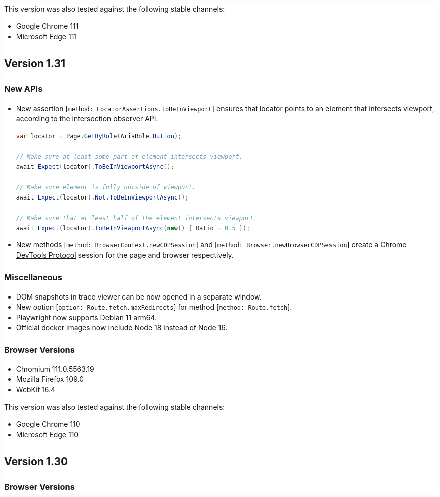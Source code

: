 This version was also tested against the following stable channels:

* Google Chrome 111
* Microsoft Edge 111


## Version 1.31

### New APIs

- New assertion [`method: LocatorAssertions.toBeInViewport`] ensures that locator points to an element that intersects viewport, according to the [intersection observer API](https://developer.mozilla.org/en-US/docs/Web/API/Intersection_Observer_API).


  ```csharp
  var locator = Page.GetByRole(AriaRole.Button);

  // Make sure at least some part of element intersects viewport.
  await Expect(locator).ToBeInViewportAsync();

  // Make sure element is fully outside of viewport.
  await Expect(locator).Not.ToBeInViewportAsync();

  // Make sure that at least half of the element intersects viewport.
  await Expect(locator).ToBeInViewportAsync(new() { Ratio = 0.5 });
  ```

- New methods [`method: BrowserContext.newCDPSession`] and [`method: Browser.newBrowserCDPSession`] create a [Chrome DevTools Protocol](https://chromedevtools.github.io/devtools-protocol/) session for the page and browser respectively.


### Miscellaneous

- DOM snapshots in trace viewer can be now opened in a separate window.
- New option [`option: Route.fetch.maxRedirects`] for method [`method: Route.fetch`].
- Playwright now supports Debian 11 arm64.
- Official [docker images](./docker.md) now include Node 18 instead of Node 16.

### Browser Versions

* Chromium 111.0.5563.19
* Mozilla Firefox 109.0
* WebKit 16.4

This version was also tested against the following stable channels:

* Google Chrome 110
* Microsoft Edge 110


## Version 1.30

### Browser Versions
